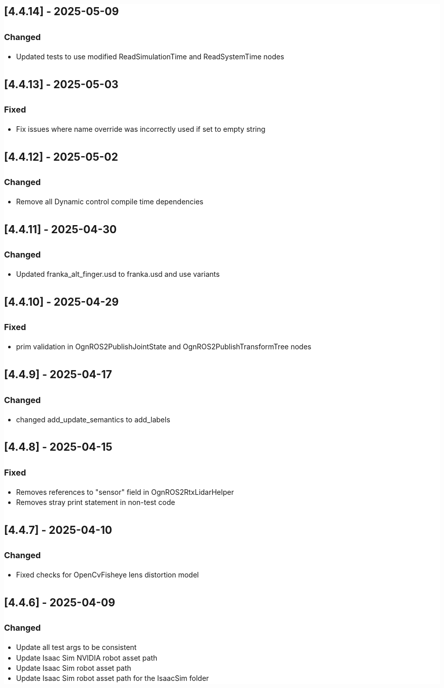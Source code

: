 ## [4.4.14] - 2025-05-09
### Changed
- Updated tests to use modified ReadSimulationTime and ReadSystemTime nodes

## [4.4.13] - 2025-05-03
### Fixed
- Fix issues where name override was incorrectly used if set to empty string

## [4.4.12] - 2025-05-02
### Changed
- Remove all Dynamic control compile time dependencies

## [4.4.11] - 2025-04-30
### Changed
- Updated franka_alt_finger.usd to franka.usd and use variants

## [4.4.10] - 2025-04-29
### Fixed
- prim validation in OgnROS2PublishJointState and OgnROS2PublishTransformTree nodes

## [4.4.9] - 2025-04-17
### Changed
- changed add_update_semantics to add_labels

## [4.4.8] - 2025-04-15
### Fixed
- Removes references to "sensor" field in OgnROS2RtxLidarHelper
- Removes stray print statement in non-test code

## [4.4.7] - 2025-04-10
### Changed
- Fixed checks for OpenCvFisheye lens distortion model

## [4.4.6] - 2025-04-09
### Changed
- Update all test args to be consistent
- Update Isaac Sim NVIDIA robot asset path
- Update Isaac Sim robot asset path
- Update Isaac Sim robot asset path for the IsaacSim folder
